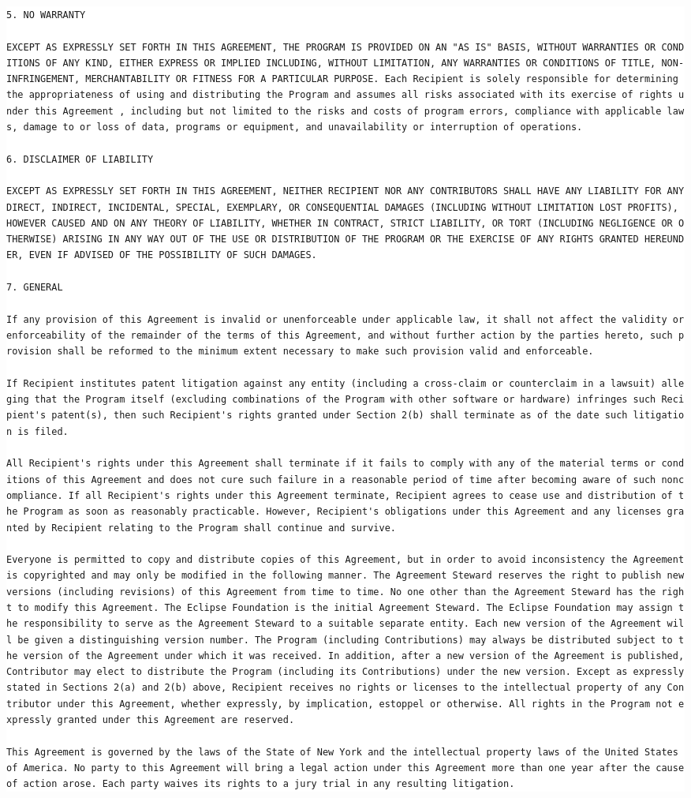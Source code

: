     5. NO WARRANTY

    EXCEPT AS EXPRESSLY SET FORTH IN THIS AGREEMENT, THE PROGRAM IS PROVIDED ON AN "AS IS" BASIS, WITHOUT WARRANTIES OR CONDITIONS OF ANY KIND, EITHER EXPRESS OR IMPLIED INCLUDING, WITHOUT LIMITATION, ANY WARRANTIES OR CONDITIONS OF TITLE, NON-INFRINGEMENT, MERCHANTABILITY OR FITNESS FOR A PARTICULAR PURPOSE. Each Recipient is solely responsible for determining the appropriateness of using and distributing the Program and assumes all risks associated with its exercise of rights under this Agreement , including but not limited to the risks and costs of program errors, compliance with applicable laws, damage to or loss of data, programs or equipment, and unavailability or interruption of operations.

    6. DISCLAIMER OF LIABILITY

    EXCEPT AS EXPRESSLY SET FORTH IN THIS AGREEMENT, NEITHER RECIPIENT NOR ANY CONTRIBUTORS SHALL HAVE ANY LIABILITY FOR ANY DIRECT, INDIRECT, INCIDENTAL, SPECIAL, EXEMPLARY, OR CONSEQUENTIAL DAMAGES (INCLUDING WITHOUT LIMITATION LOST PROFITS), HOWEVER CAUSED AND ON ANY THEORY OF LIABILITY, WHETHER IN CONTRACT, STRICT LIABILITY, OR TORT (INCLUDING NEGLIGENCE OR OTHERWISE) ARISING IN ANY WAY OUT OF THE USE OR DISTRIBUTION OF THE PROGRAM OR THE EXERCISE OF ANY RIGHTS GRANTED HEREUNDER, EVEN IF ADVISED OF THE POSSIBILITY OF SUCH DAMAGES.

    7. GENERAL

    If any provision of this Agreement is invalid or unenforceable under applicable law, it shall not affect the validity or enforceability of the remainder of the terms of this Agreement, and without further action by the parties hereto, such provision shall be reformed to the minimum extent necessary to make such provision valid and enforceable.

    If Recipient institutes patent litigation against any entity (including a cross-claim or counterclaim in a lawsuit) alleging that the Program itself (excluding combinations of the Program with other software or hardware) infringes such Recipient's patent(s), then such Recipient's rights granted under Section 2(b) shall terminate as of the date such litigation is filed.

    All Recipient's rights under this Agreement shall terminate if it fails to comply with any of the material terms or conditions of this Agreement and does not cure such failure in a reasonable period of time after becoming aware of such noncompliance. If all Recipient's rights under this Agreement terminate, Recipient agrees to cease use and distribution of the Program as soon as reasonably practicable. However, Recipient's obligations under this Agreement and any licenses granted by Recipient relating to the Program shall continue and survive.

    Everyone is permitted to copy and distribute copies of this Agreement, but in order to avoid inconsistency the Agreement is copyrighted and may only be modified in the following manner. The Agreement Steward reserves the right to publish new versions (including revisions) of this Agreement from time to time. No one other than the Agreement Steward has the right to modify this Agreement. The Eclipse Foundation is the initial Agreement Steward. The Eclipse Foundation may assign the responsibility to serve as the Agreement Steward to a suitable separate entity. Each new version of the Agreement will be given a distinguishing version number. The Program (including Contributions) may always be distributed subject to the version of the Agreement under which it was received. In addition, after a new version of the Agreement is published, Contributor may elect to distribute the Program (including its Contributions) under the new version. Except as expressly stated in Sections 2(a) and 2(b) above, Recipient receives no rights or licenses to the intellectual property of any Contributor under this Agreement, whether expressly, by implication, estoppel or otherwise. All rights in the Program not expressly granted under this Agreement are reserved.

    This Agreement is governed by the laws of the State of New York and the intellectual property laws of the United States of America. No party to this Agreement will bring a legal action under this Agreement more than one year after the cause of action arose. Each party waives its rights to a jury trial in any resulting litigation.
